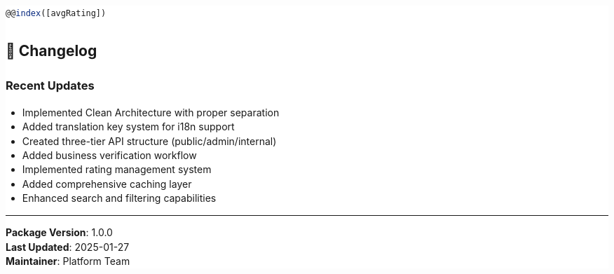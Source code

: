 ```typescript
@@index([avgRating])
```

## 📝 Changelog

### Recent Updates

- Implemented Clean Architecture with proper separation
- Added translation key system for i18n support
- Created three-tier API structure (public/admin/internal)
- Added business verification workflow
- Implemented rating management system
- Added comprehensive caching layer
- Enhanced search and filtering capabilities

---

**Package Version**: 1.0.0  
**Last Updated**: 2025-01-27  
**Maintainer**: Platform Team
